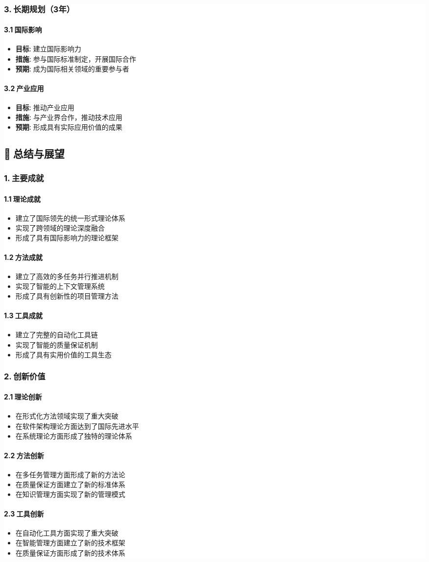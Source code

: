 ### 3. 长期规划（3年）

#### 3.1 国际影响

- **目标**: 建立国际影响力
- **措施**: 参与国际标准制定，开展国际合作
- **预期**: 成为国际相关领域的重要参与者

#### 3.2 产业应用

- **目标**: 推动产业应用
- **措施**: 与产业界合作，推动技术应用
- **预期**: 形成具有实际应用价值的成果

## 📝 总结与展望

### 1. 主要成就

#### 1.1 理论成就

- 建立了国际领先的统一形式理论体系
- 实现了跨领域的理论深度融合
- 形成了具有国际影响力的理论框架

#### 1.2 方法成就

- 建立了高效的多任务并行推进机制
- 实现了智能的上下文管理系统
- 形成了具有创新性的项目管理方法

#### 1.3 工具成就

- 建立了完整的自动化工具链
- 实现了智能的质量保证机制
- 形成了具有实用价值的工具生态

### 2. 创新价值

#### 2.1 理论创新

- 在形式化方法领域实现了重大突破
- 在软件架构理论方面达到了国际先进水平
- 在系统理论方面形成了独特的理论体系

#### 2.2 方法创新

- 在多任务管理方面形成了新的方法论
- 在质量保证方面建立了新的标准体系
- 在知识管理方面实现了新的管理模式

#### 2.3 工具创新

- 在自动化工具方面实现了重大突破
- 在智能管理方面建立了新的技术框架
- 在质量保证方面形成了新的技术体系
